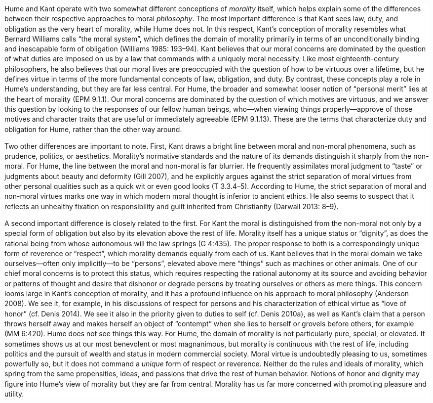 Hume and Kant operate with two somewhat different conceptions of _morality_ itself, which helps explain some of the differences between their respective approaches to moral _philosophy_. The most important difference is that Kant sees law, duty, and obligation as the very heart of morality, while Hume does not. In this respect, Kant’s conception of morality resembles what Bernard Williams calls “the moral system”, which defines the domain of morality primarily in terms of an unconditionally binding and inescapable form of obligation (Williams 1985: 193–94). Kant believes that our moral concerns are dominated by the question of what duties are imposed on us by a law that commands with a uniquely moral necessity. Like most eighteenth-century philosophers, he also believes that our moral lives are preoccupied with the question of how to be virtuous over a lifetime, but he defines virtue in terms of the more fundamental concepts of law, obligation, and duty. By contrast, these concepts play a role in Hume’s understanding, but they are far less central. For Hume, the broader and somewhat looser notion of “personal merit” lies at the heart of morality (EPM 9.1.1). Our moral concerns are dominated by the question of which motives are virtuous, and we answer this question by looking to the responses of our fellow human beings, who—when viewing things properly—approve of those motives and character traits that are useful or immediately agreeable (EPM 9.1.13). These are the terms that characterize duty and obligation for Hume, rather than the other way around.

Two other differences are important to note. First, Kant draws a bright line between moral and non-moral phenomena, such as prudence, politics, or aesthetics. Morality’s normative standards and the nature of its demands distinguish it sharply from the non-moral. For Hume, the line between the moral and non-moral is far blurrier. He frequently assimilates moral judgment to “taste” or judgments about beauty and deformity (Gill 2007), and he explicitly argues against the strict separation of moral virtues from other personal qualities such as a quick wit or even good looks (T 3.3.4–5). According to Hume, the strict separation of moral and non-moral virtues marks one way in which modern moral thought is inferior to ancient ethics. He also seems to suspect that it reflects an unhealthy fixation on responsibility and guilt inherited from Christianity (Darwall 2013: 8–9).

A second important difference is closely related to the first. For Kant the moral is distinguished from the non-moral not only by a special form of obligation but also by its elevation above the rest of life. Morality itself has a unique status or “dignity”, as does the rational being from whose autonomous will the law springs (G 4:435). The proper response to both is a correspondingly unique form of reverence or “respect”, which morality demands equally from each of us. Kant believes that in the moral domain we take ourselves—often only implicitly—to be “persons”, elevated above mere “things” such as machines or other animals. One of our chief moral concerns is to protect this status, which requires respecting the rational autonomy at its source and avoiding behavior or patterns of thought and desire that dishonor or degrade persons by treating ourselves or others as mere things. This concern looms large in Kant’s conception of morality, and it has a profound influence on his approach to moral philosophy (Anderson 2008). We see it, for example, in his discussions of respect for persons and his characterization of ethical virtue as “love of honor” (cf. Denis 2014). We see it also in the priority given to duties to self (cf. Denis 2010a), as well as Kant’s claim that a person throws herself away and makes herself an object of “contempt” when she lies to herself or grovels before others, for example (MM 6:420). Hume does not see things this way. For Hume, the domain of morality is not particularly pure, special, or elevated. It sometimes shows us at our most benevolent or most magnanimous, but morality is continuous with the rest of life, including politics and the pursuit of wealth and status in modern commercial society. Moral virtue is undoubtedly pleasing to us, sometimes powerfully so, but it does not command a _unique_ form of respect or reverence. Neither do the rules and ideals of morality, which spring from the same propensities, ideas, and passions that drive the rest of human behavior. Notions of honor and dignity may figure into Hume’s view of morality but they are far from central. Morality has us far more concerned with promoting pleasure and utility.
